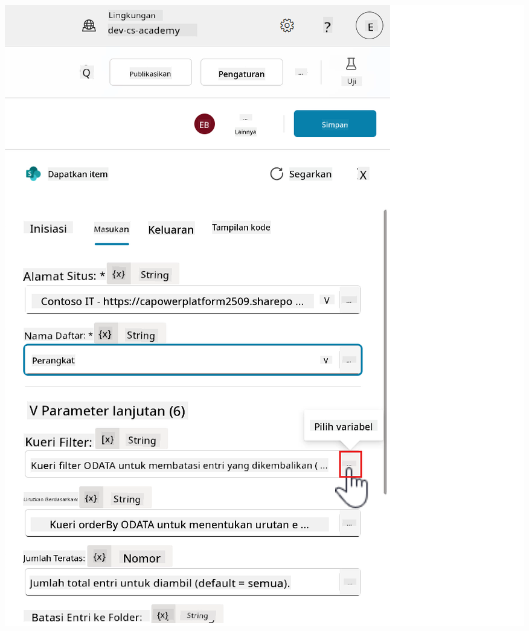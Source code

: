 ![Pilih ikon elipsis](../../../../../translated_images/7.3_11_SelectVariable.33bfe876cc230569ea0f6cc5e1efa100432509e44342e9b3d6a9e65ee2bc525f.id.png)
